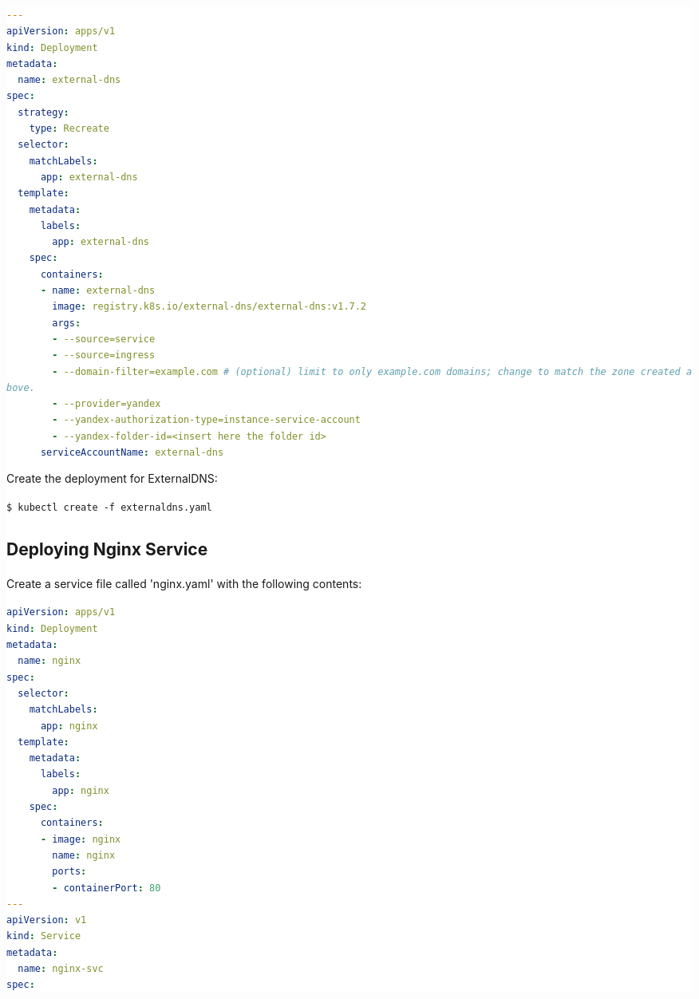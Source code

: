```yaml
---
apiVersion: apps/v1
kind: Deployment
metadata:
  name: external-dns
spec:
  strategy:
    type: Recreate
  selector:
    matchLabels:
      app: external-dns
  template:
    metadata:
      labels:
        app: external-dns
    spec:
      containers:
      - name: external-dns
        image: registry.k8s.io/external-dns/external-dns:v1.7.2
        args:
        - --source=service
        - --source=ingress
        - --domain-filter=example.com # (optional) limit to only example.com domains; change to match the zone created above.
        - --provider=yandex
        - --yandex-authorization-type=instance-service-account
        - --yandex-folder-id=<insert here the folder id>
      serviceAccountName: external-dns
```

Create the deployment for ExternalDNS:

```
$ kubectl create -f externaldns.yaml
```

## Deploying Nginx Service

Create a service file called 'nginx.yaml' with the following contents:

```yaml
apiVersion: apps/v1
kind: Deployment
metadata:
  name: nginx
spec:
  selector:
    matchLabels:
      app: nginx
  template:
    metadata:
      labels:
        app: nginx
    spec:
      containers:
      - image: nginx
        name: nginx
        ports:
        - containerPort: 80
---
apiVersion: v1
kind: Service
metadata:
  name: nginx-svc
spec:
```